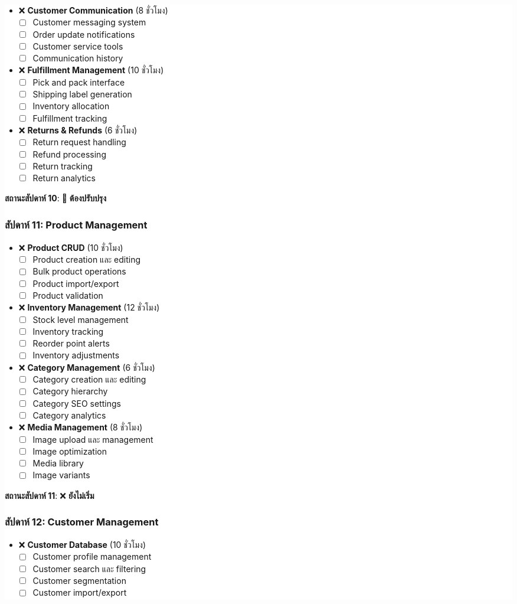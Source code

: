 - ❌ **Customer Communication** (8 ชั่วโมง)
  - [ ] Customer messaging system
  - [ ] Order update notifications
  - [ ] Customer service tools
  - [ ] Communication history

- ❌ **Fulfillment Management** (10 ชั่วโมง)
  - [ ] Pick and pack interface
  - [ ] Shipping label generation
  - [ ] Inventory allocation
  - [ ] Fulfillment tracking

- ❌ **Returns & Refunds** (6 ชั่วโมง)
  - [ ] Return request handling
  - [ ] Refund processing
  - [ ] Return tracking
  - [ ] Return analytics

**สถานะสัปดาห์ 10**: 🔄 **ต้องปรับปรุง**

### สัปดาห์ 11: Product Management
- ❌ **Product CRUD** (10 ชั่วโมง)
  - [ ] Product creation และ editing
  - [ ] Bulk product operations
  - [ ] Product import/export
  - [ ] Product validation

- ❌ **Inventory Management** (12 ชั่วโมง)
  - [ ] Stock level management
  - [ ] Inventory tracking
  - [ ] Reorder point alerts
  - [ ] Inventory adjustments

- ❌ **Category Management** (6 ชั่วโมง)
  - [ ] Category creation และ editing
  - [ ] Category hierarchy
  - [ ] Category SEO settings
  - [ ] Category analytics

- ❌ **Media Management** (8 ชั่วโมง)
  - [ ] Image upload และ management
  - [ ] Image optimization
  - [ ] Media library
  - [ ] Image variants

**สถานะสัปดาห์ 11**: ❌ **ยังไม่เริ่ม**

### สัปดาห์ 12: Customer Management
- ❌ **Customer Database** (10 ชั่วโมง)
  - [ ] Customer profile management
  - [ ] Customer search และ filtering
  - [ ] Customer segmentation
  - [ ] Customer import/export

